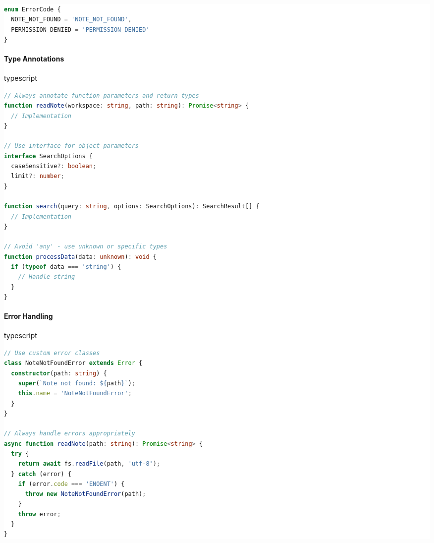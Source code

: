 ```typescript
enum ErrorCode {
  NOTE_NOT_FOUND = 'NOTE_NOT_FOUND',
  PERMISSION_DENIED = 'PERMISSION_DENIED'
}
```

#### Type Annotations

typescript

```typescript
// Always annotate function parameters and return types
function readNote(workspace: string, path: string): Promise<string> {
  // Implementation
}

// Use interface for object parameters
interface SearchOptions {
  caseSensitive?: boolean;
  limit?: number;
}

function search(query: string, options: SearchOptions): SearchResult[] {
  // Implementation
}

// Avoid 'any' - use unknown or specific types
function processData(data: unknown): void {
  if (typeof data === 'string') {
    // Handle string
  }
}
```

#### Error Handling

typescript

```typescript
// Use custom error classes
class NoteNotFoundError extends Error {
  constructor(path: string) {
    super(`Note not found: ${path}`);
    this.name = 'NoteNotFoundError';
  }
}

// Always handle errors appropriately
async function readNote(path: string): Promise<string> {
  try {
    return await fs.readFile(path, 'utf-8');
  } catch (error) {
    if (error.code === 'ENOENT') {
      throw new NoteNotFoundError(path);
    }
    throw error;
  }
}
```
